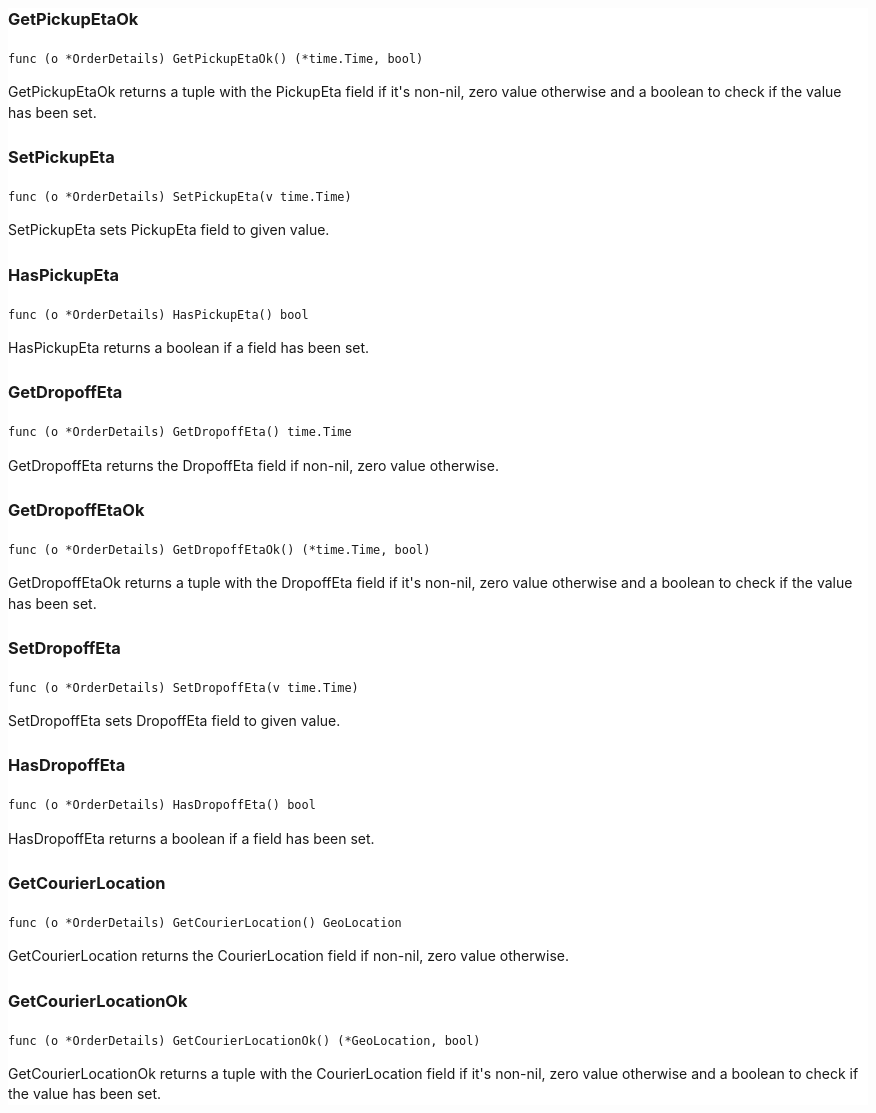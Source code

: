 ### GetPickupEtaOk

`func (o *OrderDetails) GetPickupEtaOk() (*time.Time, bool)`

GetPickupEtaOk returns a tuple with the PickupEta field if it's non-nil, zero value otherwise
and a boolean to check if the value has been set.

### SetPickupEta

`func (o *OrderDetails) SetPickupEta(v time.Time)`

SetPickupEta sets PickupEta field to given value.

### HasPickupEta

`func (o *OrderDetails) HasPickupEta() bool`

HasPickupEta returns a boolean if a field has been set.

### GetDropoffEta

`func (o *OrderDetails) GetDropoffEta() time.Time`

GetDropoffEta returns the DropoffEta field if non-nil, zero value otherwise.

### GetDropoffEtaOk

`func (o *OrderDetails) GetDropoffEtaOk() (*time.Time, bool)`

GetDropoffEtaOk returns a tuple with the DropoffEta field if it's non-nil, zero value otherwise
and a boolean to check if the value has been set.

### SetDropoffEta

`func (o *OrderDetails) SetDropoffEta(v time.Time)`

SetDropoffEta sets DropoffEta field to given value.

### HasDropoffEta

`func (o *OrderDetails) HasDropoffEta() bool`

HasDropoffEta returns a boolean if a field has been set.

### GetCourierLocation

`func (o *OrderDetails) GetCourierLocation() GeoLocation`

GetCourierLocation returns the CourierLocation field if non-nil, zero value otherwise.

### GetCourierLocationOk

`func (o *OrderDetails) GetCourierLocationOk() (*GeoLocation, bool)`

GetCourierLocationOk returns a tuple with the CourierLocation field if it's non-nil, zero value otherwise
and a boolean to check if the value has been set.
